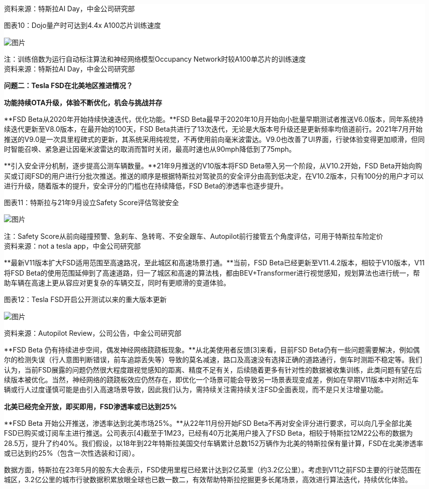资料来源：特斯拉AI Day，中金公司研究部


图表10：Dojo量产时可达到4.4x A100芯片训练速度


![图片](https://image.cubox.pro/article/2023062009262051045/56854.jpg?imageMogr2/quality/90/ignore-error/1)


注：训练倍数为运行自动标注算法和神经网络模型Occupancy Network时较A100单芯片的训练速度  
资料来源：特斯拉AI Day，中金公司研究部


**问题二：Tesla FSD在北美地区推进情况？**


**功能持续OTA升级，体验不断优化，机会与挑战并存**


**FSD Beta从2020年开始持续快速迭代，优化功能。**FSD Beta最早于2020年10月开始向小批量早期测试者推送V6.0版本，同年系统持续迭代更新至V8.0版本，在最开始的100天，FSD Beta共进行了13次迭代，无论是大版本号升级还是更新频率均倍道前行。2021年7月开始推送的V9.0是一次具里程碑式的更新，其系统采用纯视觉，不再使用前向毫米波雷达。V9.0也改善了UI界面，行驶体验变得更加顺滑，但同时智能召唤、紧急避让因毫米波雷达的取消而暂时关闭，最高时速也从90mph降低到了75mph。

**引入安全评分机制，逐步提高公测车辆数量。**21年9月推送的V10版本将FSD Beta带入另一个阶段，从V10.2开始，FSD Beta开始向购买或订阅FSD的用户进行分批次推送。推送的顺序是根据特斯拉对驾驶员的安全评分由高到低决定，在V10.2版本，只有100分的用户才可以进行升级，随着版本的提升，安全评分的门槛也在持续降低，FSD Beta的渗透率也逐步提升。


图表11：特斯拉与21年9月设立Safety Score评估驾驶安全


![图片](https://image.cubox.pro/article/2023062009262035462/85304.jpg?imageMogr2/quality/90/ignore-error/1)


注：Safety Score从前向碰撞预警、急刹车、急转弯、不安全跟车、Autopilot前行接管五个角度评估，可用于特斯拉车险定价  
资料来源：not a tesla app，中金公司研究部


**最新V11版本扩大FSD适用范围至高速路况，至此城区和高速场景打通。**当前，FSD Beta已经更新至V11.4.2版本，相较于V10版本，V11将FSD Beta的使用范围延伸到了高速道路，归一了城区和高速的算法栈，都由BEV+Transformer进行视觉感知，规划算法也进行统一，帮助车辆在高速上更从容应对更复杂的车辆交互，同时有更顺滑的变道体验。


图表12：Tesla FSD开启公开测试以来的重大版本更新


![图片](https://image.cubox.pro/article/2023062009262033767/65064.jpg?imageMogr2/quality/90/ignore-error/1)


资料来源：Autopilot Review，公司公告，中金公司研究部


**FSD Beta 仍有持续进步空间，偶发神经网络跷跷板现象。**从北美使用者反馈\[3\]来看，目前FSD Beta仍有一些问题需要解决，例如偶尔的检测失误（行人意图判断错误，前车追踪丢失等）导致的莫名减速，路口及高速没有选择正确的道路通行，倒车时测距不稳定等。我们认为，当前FSD展露的问题仍然很大程度跟视觉感知的距离、精度不足有关，后续随着更多有针对性的数据被收集训练，此类问题有望在后续版本被优化。当然，神经网络的跷跷板效应仍然存在，即优化一个场景可能会导致另一场景表现变成差，例如在早期V11版本中对附近车辆或行人过度谨慎可能是由引入高速场景导致，因此我们认为，需持续关注需持续关注FSD全面表现，而不是只关注增量功能。


**北美已经完全开放，即买即用，FSD渗透率或已达到25%**


**FSD Beta 开始公开推送，渗透率达到北美市场25%。**从22年11月份开始FSD Beta不再对安全评分进行要求，可以向几乎全部北美FSD已购买或订阅车主进行推送。公司表示\[4\]截至于1M23，已经有40万北美用户接入了FSD Beta，相较于特斯拉12M22公布的数据为28.5万，提升了约40%。我们假设，以18年到22年特斯拉美国交付车辆累计总数152万辆作为北美的特斯拉保有量计算，FSD在北美渗透率或已达到约25%（包含一次性选装和订阅）。

数据方面，特斯拉在23年5月的股东大会表示，FSD使用里程已经累计达到2亿英里（约3.2亿公里）。考虑到V11之前FSD主要的行驶范围在城区，3.2亿公里的城市行驶数据积累放眼全球也已数一数二，有效帮助特斯拉挖掘更多长尾场景，高效进行算法迭代，持续优化体验。
